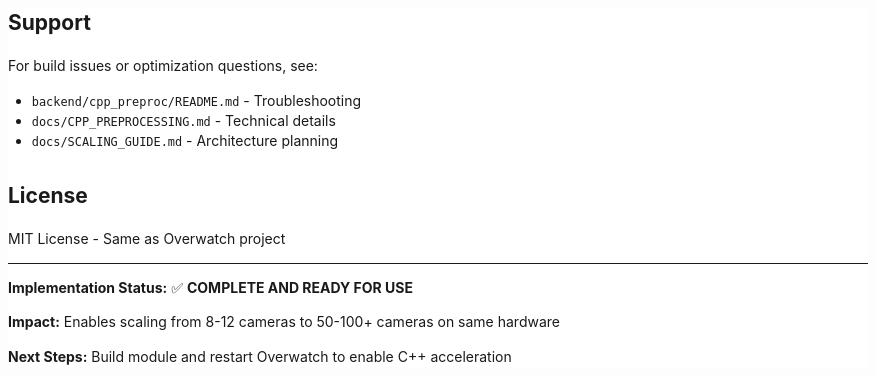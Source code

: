 ## Support

For build issues or optimization questions, see:
- `backend/cpp_preproc/README.md` - Troubleshooting
- `docs/CPP_PREPROCESSING.md` - Technical details
- `docs/SCALING_GUIDE.md` - Architecture planning

## License

MIT License - Same as Overwatch project

---

**Implementation Status:** ✅ **COMPLETE AND READY FOR USE**

**Impact:** Enables scaling from 8-12 cameras to 50-100+ cameras on same hardware

**Next Steps:** Build module and restart Overwatch to enable C++ acceleration

